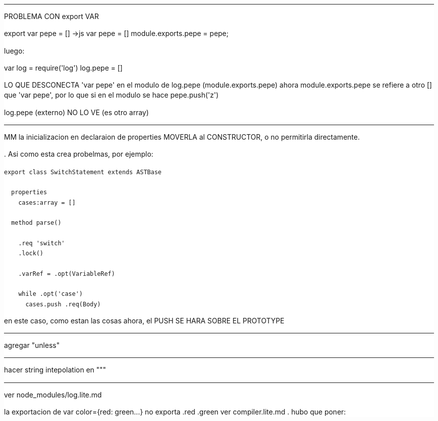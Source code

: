 ----
PROBLEMA CON export VAR

export var pepe = []
->js
var pepe = []
module.exports.pepe = pepe;

luego:

var log = require('log')
log.pepe = []

LO QUE DESCONECTA 'var pepe' en el modulo 
de log.pepe (module.exports.pepe)
ahora module.exports.pepe se refiere a otro [] 
que 'var pepe', por lo que si en el modulo
se hace pepe.push('z')

log.pepe (externo) NO LO VE (es otro array)

-----------

MM la inicializacion en declaraion de properties
MOVERLA al CONSTRUCTOR, o no permitirla directamente. 

. Asi como esta crea probelmas,
por ejemplo:

    export class SwitchStatement extends ASTBase

      properties
        cases:array = []

      method parse()

        .req 'switch'
        .lock()
        
        .varRef = .opt(VariableRef)

        while .opt('case')
          cases.push .req(Body)

en este caso, como estan las cosas ahora, el PUSH SE HARA SOBRE EL PROTOTYPE

-----------
agregar "unless"

-----------
hacer string intepolation en """

-----------
ver node_modules/log.lite.md 

la exportacion de var color={red: green...}
no exporta .red .green
ver compiler.lite.md . hubo que poner:
